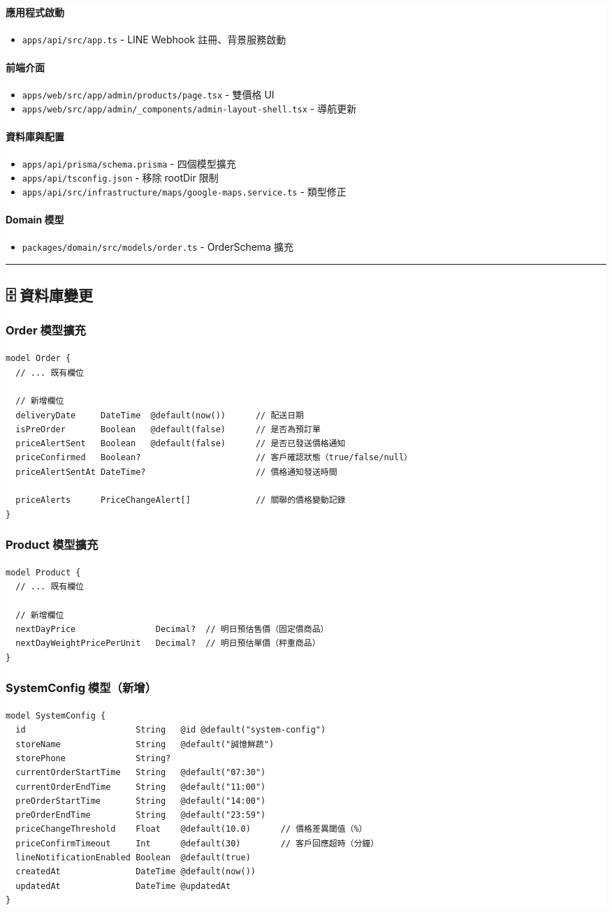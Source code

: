 #### 應用程式啟動
- `apps/api/src/app.ts` - LINE Webhook 註冊、背景服務啟動

#### 前端介面
- `apps/web/src/app/admin/products/page.tsx` - 雙價格 UI
- `apps/web/src/app/admin/_components/admin-layout-shell.tsx` - 導航更新

#### 資料庫與配置
- `apps/api/prisma/schema.prisma` - 四個模型擴充
- `apps/api/tsconfig.json` - 移除 rootDir 限制
- `apps/api/src/infrastructure/maps/google-maps.service.ts` - 類型修正

#### Domain 模型
- `packages/domain/src/models/order.ts` - OrderSchema 擴充

---

## 🗄️ 資料庫變更

### Order 模型擴充
```prisma
model Order {
  // ... 既有欄位

  // 新增欄位
  deliveryDate     DateTime  @default(now())      // 配送日期
  isPreOrder       Boolean   @default(false)      // 是否為預訂單
  priceAlertSent   Boolean   @default(false)      // 是否已發送價格通知
  priceConfirmed   Boolean?                       // 客戶確認狀態（true/false/null）
  priceAlertSentAt DateTime?                      // 價格通知發送時間

  priceAlerts      PriceChangeAlert[]             // 關聯的價格變動記錄
}
```

### Product 模型擴充
```prisma
model Product {
  // ... 既有欄位

  // 新增欄位
  nextDayPrice                Decimal?  // 明日預估售價（固定價商品）
  nextDayWeightPricePerUnit   Decimal?  // 明日預估單價（秤重商品）
}
```

### SystemConfig 模型（新增）
```prisma
model SystemConfig {
  id                      String   @id @default("system-config")
  storeName               String   @default("誠憶鮮蔬")
  storePhone              String?
  currentOrderStartTime   String   @default("07:30")
  currentOrderEndTime     String   @default("11:00")
  preOrderStartTime       String   @default("14:00")
  preOrderEndTime         String   @default("23:59")
  priceChangeThreshold    Float    @default(10.0)      // 價格差異閾值（%）
  priceConfirmTimeout     Int      @default(30)        // 客戶回應超時（分鐘）
  lineNotificationEnabled Boolean  @default(true)
  createdAt               DateTime @default(now())
  updatedAt               DateTime @updatedAt
}
```

